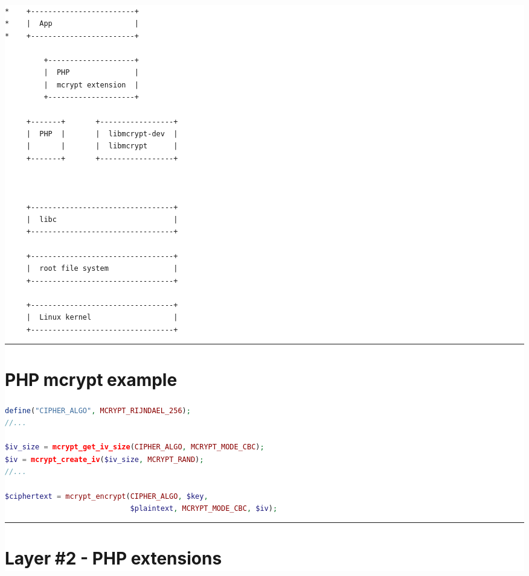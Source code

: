```
*    +------------------------+
*    |  App                   |
*    +------------------------+

         +--------------------+
         |  PHP               |
         |  mcrypt extension  |
         +--------------------+

     +-------+       +-----------------+
     |  PHP  |       |  libmcrypt-dev  |
     |       |       |  libmcrypt      |
     +-------+       +-----------------+



     +---------------------------------+
     |  libc                           |
     +---------------------------------+

     +---------------------------------+
     |  root file system               |
     +---------------------------------+

     +---------------------------------+
     |  Linux kernel                   |
     +---------------------------------+
```

---

# PHP mcrypt example


```php
define("CIPHER_ALGO", MCRYPT_RIJNDAEL_256);
//...

$iv_size = mcrypt_get_iv_size(CIPHER_ALGO, MCRYPT_MODE_CBC);
$iv = mcrypt_create_iv($iv_size, MCRYPT_RAND);
//...

$ciphertext = mcrypt_encrypt(CIPHER_ALGO, $key,
                             $plaintext, MCRYPT_MODE_CBC, $iv);
```

---

# Layer #2 - PHP extensions
